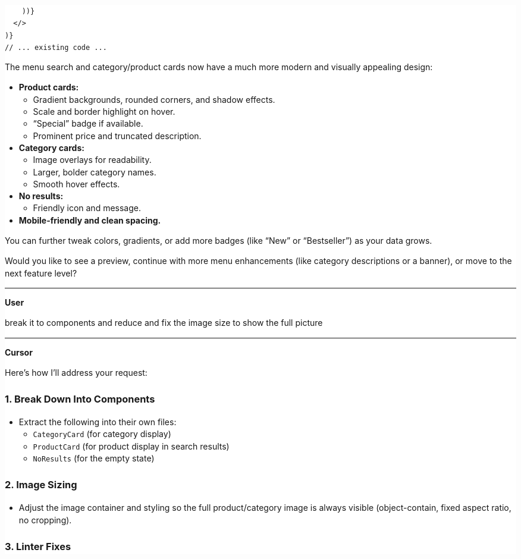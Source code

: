 ```typescriptreact
    ))}
  </>
)}
// ... existing code ...
```

The menu search and category/product cards now have a much more modern and visually appealing
design:

- **Product cards:**
  - Gradient backgrounds, rounded corners, and shadow effects.
  - Scale and border highlight on hover.
  - “Special” badge if available.
  - Prominent price and truncated description.
- **Category cards:**
  - Image overlays for readability.
  - Larger, bolder category names.
  - Smooth hover effects.
- **No results:**
  - Friendly icon and message.
- **Mobile-friendly and clean spacing.**

You can further tweak colors, gradients, or add more badges (like “New” or “Bestseller”) as your
data grows.

Would you like to see a preview, continue with more menu enhancements (like category descriptions or
a banner), or move to the next feature level?

---

**User**

break it to components and reduce and fix the image size to show the full picture

---

**Cursor**

Here’s how I’ll address your request:

### 1. **Break Down Into Components**

- Extract the following into their own files:
  - `CategoryCard` (for category display)
  - `ProductCard` (for product display in search results)
  - `NoResults` (for the empty state)

### 2. **Image Sizing**

- Adjust the image container and styling so the full product/category image is always visible
  (object-contain, fixed aspect ratio, no cropping).

### 3. **Linter Fixes**
